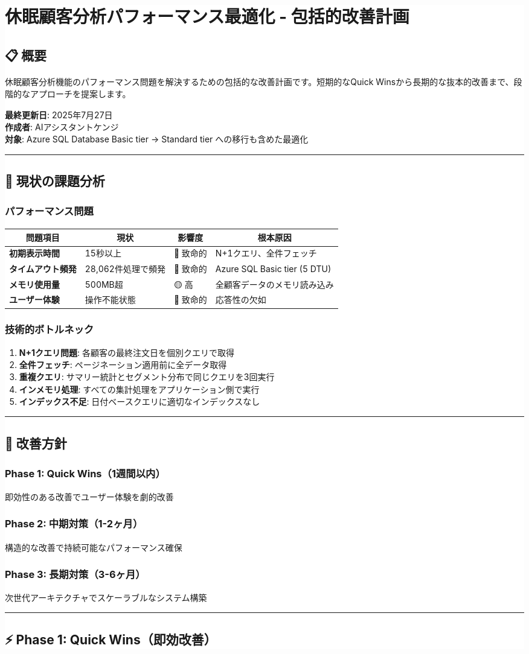 # 休眠顧客分析パフォーマンス最適化 - 包括的改善計画

## 📋 概要

休眠顧客分析機能のパフォーマンス問題を解決するための包括的な改善計画です。短期的なQuick Winsから長期的な抜本的改善まで、段階的なアプローチを提案します。

**最終更新日**: 2025年7月27日  
**作成者**: AIアシスタントケンジ  
**対象**: Azure SQL Database Basic tier → Standard tier への移行も含めた最適化

---

## 🚨 現状の課題分析

### パフォーマンス問題
| 問題項目 | 現状 | 影響度 | 根本原因 |
|---------|------|--------|----------|
| **初期表示時間** | 15秒以上 | 🔴 致命的 | N+1クエリ、全件フェッチ |
| **タイムアウト頻発** | 28,062件処理で頻発 | 🔴 致命的 | Azure SQL Basic tier (5 DTU) |
| **メモリ使用量** | 500MB超 | 🟡 高 | 全顧客データのメモリ読み込み |
| **ユーザー体験** | 操作不能状態 | 🔴 致命的 | 応答性の欠如 |

### 技術的ボトルネック
1. **N+1クエリ問題**: 各顧客の最終注文日を個別クエリで取得
2. **全件フェッチ**: ページネーション適用前に全データ取得
3. **重複クエリ**: サマリー統計とセグメント分布で同じクエリを3回実行
4. **インメモリ処理**: すべての集計処理をアプリケーション側で実行
5. **インデックス不足**: 日付ベースクエリに適切なインデックスなし

---

## 🎯 改善方針

### Phase 1: Quick Wins（1週間以内）
即効性のある改善でユーザー体験を劇的改善

### Phase 2: 中期対策（1-2ヶ月）
構造的な改善で持続可能なパフォーマンス確保

### Phase 3: 長期対策（3-6ヶ月）
次世代アーキテクチャでスケーラブルなシステム構築

---

## ⚡ Phase 1: Quick Wins（即効改善）
